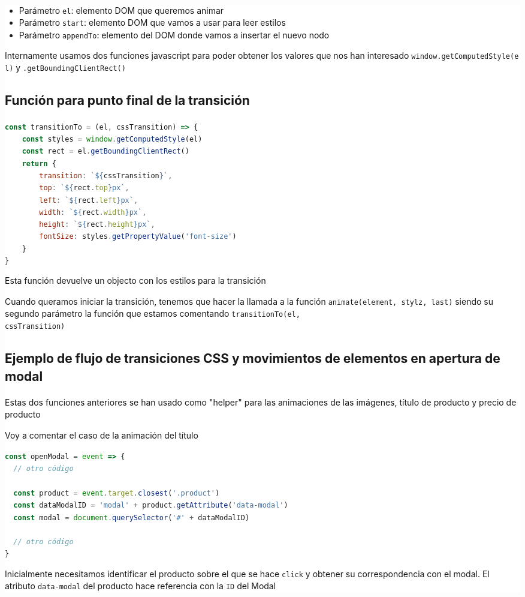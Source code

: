 <ul class="list-bullets">
  <li>Parámetro <code>el</code>: elemento DOM que queremos animar</li>
  <li>Parámetro <code>start</code>: elemento DOM que vamos a usar para leer estilos</li>
  <li>Parámetro <code>appendTo</code>: elemento del DOM donde vamos a insertar el nuevo nodo</li>
</ul>

Internamente usamos dos funciones javascript para poder obtener los valores que nos han interesado <code>window.getComputedStyle(el)</code> y <code>.getBoundingClientRect()</code>

## Función para punto final de la transición

```javascript
const transitionTo = (el, cssTransition) => {
	const styles = window.getComputedStyle(el)
	const rect = el.getBoundingClientRect()
	return {
		transition: `${cssTransition}`,
		top: `${rect.top}px`,
		left: `${rect.left}px`,
		width: `${rect.width}px`,
		height: `${rect.height}px`,
		fontSize: styles.getPropertyValue('font-size')
	}
}
```

Esta función devuelve un objecto con los estilos para la transición

Cuando queramos iniciar la transición, tenemos que hacer la llamada a la función <code>animate(element, stylz, last)</code> siendo su segundo parámetro la función que estamos comentando <code>transitionTo(el, cssTransition)</code>

## Ejemplo de flujo de transiciones CSS y movimientos de elementos en apertura de modal

Estas dos funciones anteriores se han usado como "helper" para las animaciones de las imágenes, título de producto y precio de producto

Voy a comentar el caso de la animación del título

```javascript
const openModal = event => {
  // otro código

  const product = event.target.closest('.product')
  const dataModalID = 'modal' + product.getAttribute('data-modal')
  const modal = document.querySelector('#' + dataModalID)

  // otro código
}
```

Inicialmente necesitamos identificar el producto sobre el que se hace <code>click</code> y obtener su correspondencia con el modal. El atributo <code>data-modal</code> del producto hace referencia con la <code>ID</code> del Modal
